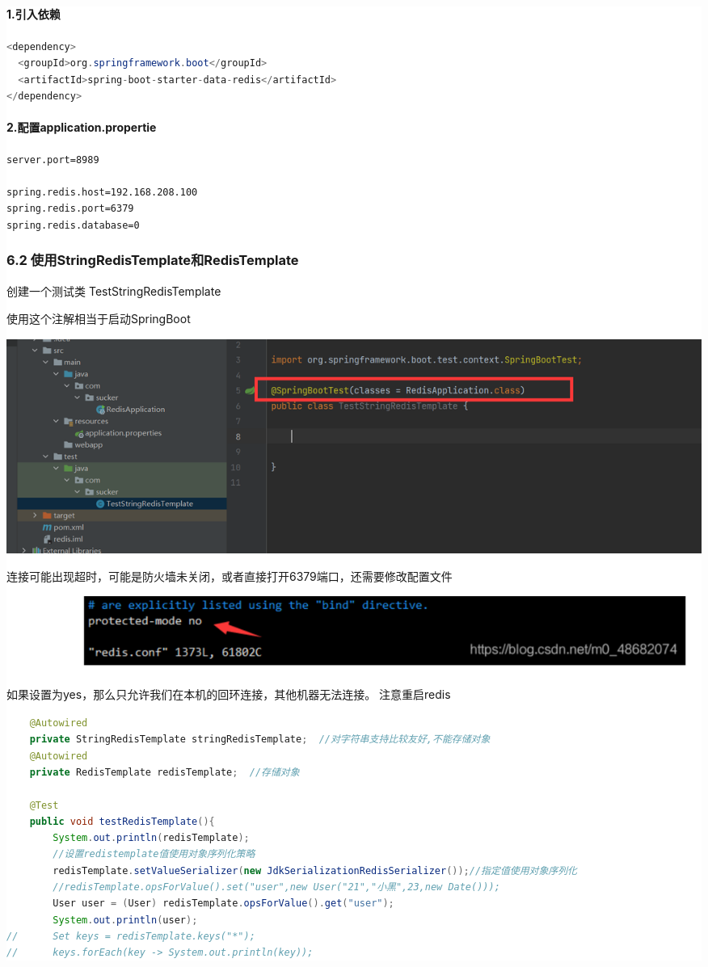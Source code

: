 #### 1.引入依赖

```java
<dependency>
  <groupId>org.springframework.boot</groupId>
  <artifactId>spring-boot-starter-data-redis</artifactId>
</dependency>
```

#### 2.配置application.propertie

```properties
server.port=8989

spring.redis.host=192.168.208.100
spring.redis.port=6379
spring.redis.database=0
```

### 6.2 使用StringRedisTemplate和RedisTemplate

创建一个测试类 TestStringRedisTemplate

使用这个注解相当于启动SpringBoot

![1659945687439](redis.assets/1659945687439.png)

连接可能出现超时，可能是防火墙未关闭，或者直接打开6379端口，还需要修改配置文件

![1659946926362](redis.assets/1659946926362.png)

 如果设置为yes，那么只允许我们在本机的回环连接，其他机器无法连接。 注意重启redis

```java
	@Autowired
    private StringRedisTemplate stringRedisTemplate;  //对字符串支持比较友好,不能存储对象
    @Autowired
    private RedisTemplate redisTemplate;  //存储对象

    @Test
    public void testRedisTemplate(){
        System.out.println(redisTemplate);
        //设置redistemplate值使用对象序列化策略
        redisTemplate.setValueSerializer(new JdkSerializationRedisSerializer());//指定值使用对象序列化
        //redisTemplate.opsForValue().set("user",new User("21","小黑",23,new Date()));
        User user = (User) redisTemplate.opsForValue().get("user");
        System.out.println(user);
//      Set keys = redisTemplate.keys("*");
//      keys.forEach(key -> System.out.println(key));
```